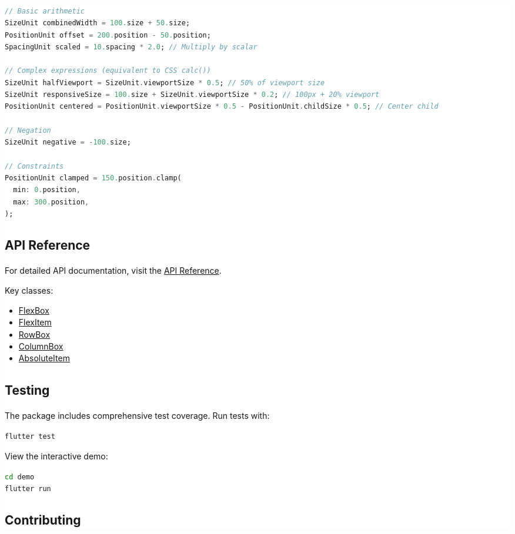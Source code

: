 ```dart
// Basic arithmetic
SizeUnit combinedWidth = 100.size + 50.size;
PositionUnit offset = 200.position - 50.position;
SpacingUnit scaled = 10.spacing * 2.0; // Multiply by scalar

// Complex expressions (equivalent to CSS calc())
SizeUnit halfViewport = SizeUnit.viewportSize * 0.5; // 50% of viewport size
SizeUnit responsiveSize = 100.size + SizeUnit.viewportSize * 0.2; // 100px + 20% viewport
PositionUnit centered = PositionUnit.viewportSize * 0.5 - PositionUnit.childSize * 0.5; // Center child

// Negation
SizeUnit negative = -100.size;

// Constraints
PositionUnit clamped = 150.position.clamp(
  min: 0.position,
  max: 300.position,
);
```

## API Reference

For detailed API documentation, visit the
[API Reference](https://pub.dev/documentation/flexiblebox/latest/).

Key classes:

- [FlexBox](https://pub.dev/documentation/flexiblebox/latest/flexiblebox_flutter/FlexBox-class.html)
- [FlexItem](https://pub.dev/documentation/flexiblebox/latest/flexiblebox_flutter/FlexItem-class.html)
- [RowBox](https://pub.dev/documentation/flexiblebox/latest/flexiblebox_flutter/RowBox-class.html)
- [ColumnBox](https://pub.dev/documentation/flexiblebox/latest/flexiblebox_flutter/ColumnBox-class.html)
- [AbsoluteItem](https://pub.dev/documentation/flexiblebox/latest/flexiblebox_flutter/AbsoluteItem-class.html)

## Testing

The package includes comprehensive test coverage. Run tests with:

```bash
flutter test
```

View the interactive demo:

```bash
cd demo
flutter run
```

## Contributing
